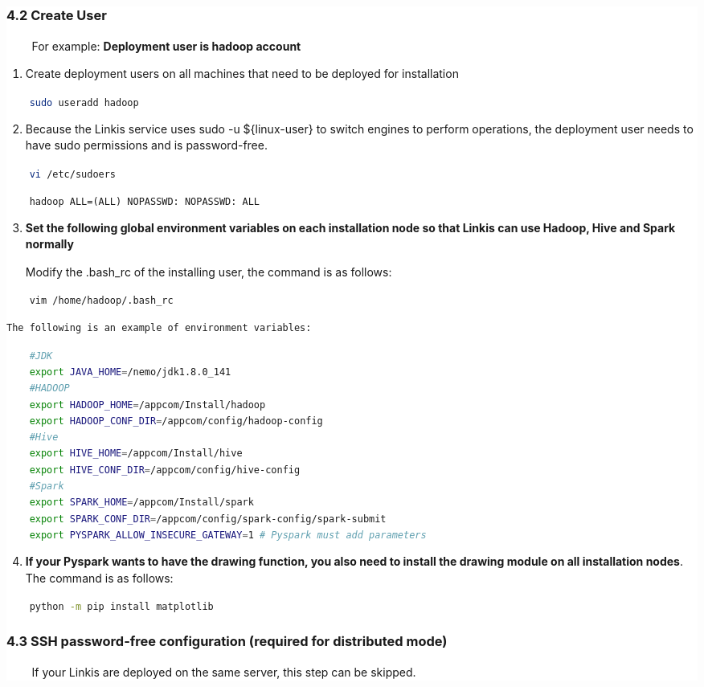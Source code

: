 
### 4.2 Create User
        
&nbsp;&nbsp;&nbsp;&nbsp;&nbsp;&nbsp;&nbsp;&nbsp;For example: **Deployment user is hadoop account**
   
1. Create deployment users on all machines that need to be deployed for installation

```bash
    sudo useradd hadoop
```
        
2. Because the Linkis service uses sudo -u ${linux-user} to switch engines to perform operations, the deployment user needs to have sudo permissions and is password-free.

```bash
    vi /etc/sudoers
```

```properties
    hadoop ALL=(ALL) NOPASSWD: NOPASSWD: ALL
```

3. **Set the following global environment variables on each installation node so that Linkis can use Hadoop, Hive and Spark normally**
  
    Modify the .bash_rc of the installing user, the command is as follows:

```bash
    vim /home/hadoop/.bash_rc
```

    The following is an example of environment variables:

```bash
    #JDK
    export JAVA_HOME=/nemo/jdk1.8.0_141
    #HADOOP
    export HADOOP_HOME=/appcom/Install/hadoop
    export HADOOP_CONF_DIR=/appcom/config/hadoop-config
    #Hive
    export HIVE_HOME=/appcom/Install/hive
    export HIVE_CONF_DIR=/appcom/config/hive-config
    #Spark
    export SPARK_HOME=/appcom/Install/spark
    export SPARK_CONF_DIR=/appcom/config/spark-config/spark-submit
    export PYSPARK_ALLOW_INSECURE_GATEWAY=1 # Pyspark must add parameters
```

4. **If your Pyspark wants to have the drawing function, you also need to install the drawing module on all installation nodes**. The command is as follows:

```bash
    python -m pip install matplotlib
```

### 4.3 SSH password-free configuration (required for distributed mode)

&nbsp;&nbsp;&nbsp;&nbsp;&nbsp;&nbsp;&nbsp;&nbsp;If your Linkis are deployed on the same server, this step can be skipped.
